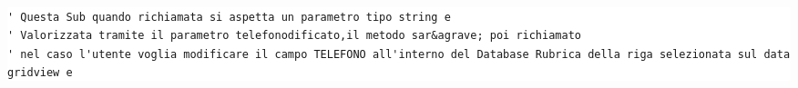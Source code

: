     ' Questa Sub quando richiamata si aspetta un parametro tipo string e
    ' Valorizzata tramite il parametro telefonodificato,il metodo sar&agrave; poi richiamato
    ' nel caso l'utente voglia modificare il campo TELEFONO all'interno del Database Rubrica della riga selezionata sul datagridview e

